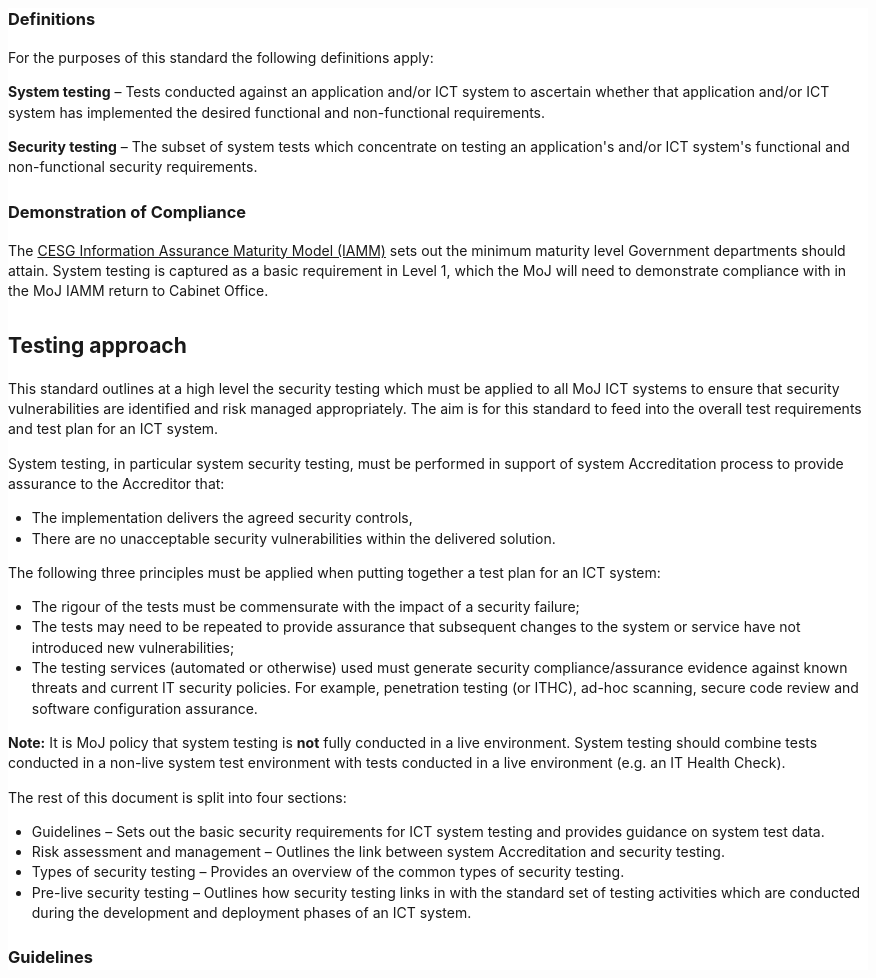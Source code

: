 ### Definitions

For the purposes of this standard the following definitions apply:

**System testing** – Tests conducted against an application and/or ICT system to ascertain whether that application and/or ICT system has implemented the desired functional and non-functional requirements.

**Security testing** – The subset of system tests which concentrate on testing an application's and/or ICT system's functional and non-functional security requirements.

### Demonstration of Compliance

The [CESG Information Assurance Maturity Model (IAMM)](https://www.ncsc.gov.uk/guidance/information-assurance-maturity-model-and-assessment-framework-gpg-40) sets out the minimum maturity level Government departments should attain. System testing is captured as a basic requirement in Level 1, which the MoJ will need to demonstrate compliance with in the MoJ IAMM return to Cabinet Office.

## Testing approach

This standard outlines at a high level the security testing which must be applied to all MoJ ICT systems to ensure that security vulnerabilities are identified and risk managed appropriately. The aim is for this standard to feed into the overall test requirements and test plan for an ICT system.

System testing, in particular system security testing, must be performed in support of system Accreditation process to provide assurance to the Accreditor that:

* The implementation delivers the agreed security controls,
* There are no unacceptable security vulnerabilities within the delivered solution.

The following three principles must be applied when putting together a test plan for an ICT system:

* The rigour of the tests must be commensurate with the impact of a security failure;
* The tests may need to be repeated to provide assurance that subsequent changes to the system or service have not introduced new vulnerabilities;
* The testing services (automated or otherwise) used must generate security compliance/assurance evidence against known threats and current IT security policies. For example, penetration testing (or ITHC), ad-hoc scanning, secure code review and software configuration assurance.

**Note:** It is MoJ policy that system testing is **not** fully conducted in a live environment. System testing should combine tests conducted in a non-live system test environment with tests conducted in a live environment (e.g. an IT Health Check).

The rest of this document is split into four sections:

*   Guidelines – Sets out the basic security requirements for ICT system testing and provides guidance on system test data.
*   Risk assessment and management – Outlines the link between system Accreditation and security testing.
*   Types of security testing – Provides an overview of the common types of security testing.
*   Pre-live security testing – Outlines how security testing links in with the standard set of testing activities which are conducted during the development and deployment phases of an ICT system.

### Guidelines
